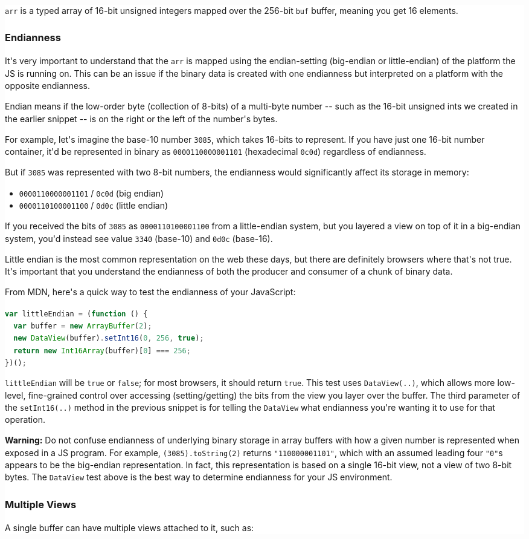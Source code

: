 `arr` is a typed array of 16-bit unsigned integers mapped over the 256-bit `buf` buffer, meaning you get 16 elements.

### Endianness

It's very important to understand that the `arr` is mapped using the endian-setting (big-endian or little-endian) of the platform the JS is running on. This can be an issue if the binary data is created with one endianness but interpreted on a platform with the opposite endianness.

Endian means if the low-order byte (collection of 8-bits) of a multi-byte number -- such as the 16-bit unsigned ints we created in the earlier snippet -- is on the right or the left of the number's bytes.

For example, let's imagine the base-10 number `3085`, which takes 16-bits to represent. If you have just one 16-bit number container, it'd be represented in binary as `0000110000001101` (hexadecimal `0c0d`) regardless of endianness.

But if `3085` was represented with two 8-bit numbers, the endianness would significantly affect its storage in memory:

- `0000110000001101` / `0c0d` (big endian)
- `0000110100001100` / `0d0c` (little endian)

If you received the bits of `3085` as `0000110100001100` from a little-endian system, but you layered a view on top of it in a big-endian system, you'd instead see value `3340` (base-10) and `0d0c` (base-16).

Little endian is the most common representation on the web these days, but there are definitely browsers where that's not true. It's important that you understand the endianness of both the producer and consumer of a chunk of binary data.

From MDN, here's a quick way to test the endianness of your JavaScript:

```js
var littleEndian = (function () {
  var buffer = new ArrayBuffer(2);
  new DataView(buffer).setInt16(0, 256, true);
  return new Int16Array(buffer)[0] === 256;
})();
```

`littleEndian` will be `true` or `false`; for most browsers, it should return `true`. This test uses `DataView(..)`, which allows more low-level, fine-grained control over accessing (setting/getting) the bits from the view you layer over the buffer. The third parameter of the `setInt16(..)` method in the previous snippet is for telling the `DataView` what endianness you're wanting it to use for that operation.

**Warning:** Do not confuse endianness of underlying binary storage in array buffers with how a given number is represented when exposed in a JS program. For example, `(3085).toString(2)` returns `"110000001101"`, which with an assumed leading four `"0"`s appears to be the big-endian representation. In fact, this representation is based on a single 16-bit view, not a view of two 8-bit bytes. The `DataView` test above is the best way to determine endianness for your JS environment.

### Multiple Views

A single buffer can have multiple views attached to it, such as:
